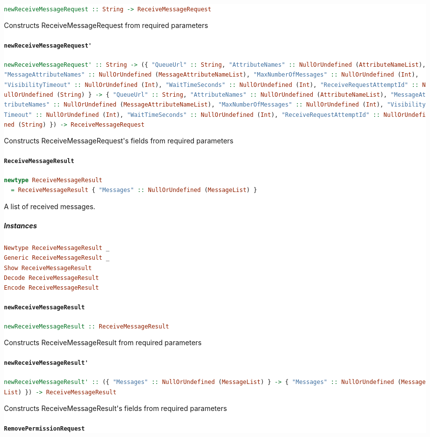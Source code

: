 ``` purescript
newReceiveMessageRequest :: String -> ReceiveMessageRequest
```

Constructs ReceiveMessageRequest from required parameters

#### `newReceiveMessageRequest'`

``` purescript
newReceiveMessageRequest' :: String -> ({ "QueueUrl" :: String, "AttributeNames" :: NullOrUndefined (AttributeNameList), "MessageAttributeNames" :: NullOrUndefined (MessageAttributeNameList), "MaxNumberOfMessages" :: NullOrUndefined (Int), "VisibilityTimeout" :: NullOrUndefined (Int), "WaitTimeSeconds" :: NullOrUndefined (Int), "ReceiveRequestAttemptId" :: NullOrUndefined (String) } -> { "QueueUrl" :: String, "AttributeNames" :: NullOrUndefined (AttributeNameList), "MessageAttributeNames" :: NullOrUndefined (MessageAttributeNameList), "MaxNumberOfMessages" :: NullOrUndefined (Int), "VisibilityTimeout" :: NullOrUndefined (Int), "WaitTimeSeconds" :: NullOrUndefined (Int), "ReceiveRequestAttemptId" :: NullOrUndefined (String) }) -> ReceiveMessageRequest
```

Constructs ReceiveMessageRequest's fields from required parameters

#### `ReceiveMessageResult`

``` purescript
newtype ReceiveMessageResult
  = ReceiveMessageResult { "Messages" :: NullOrUndefined (MessageList) }
```

<p>A list of received messages.</p>

##### Instances
``` purescript
Newtype ReceiveMessageResult _
Generic ReceiveMessageResult _
Show ReceiveMessageResult
Decode ReceiveMessageResult
Encode ReceiveMessageResult
```

#### `newReceiveMessageResult`

``` purescript
newReceiveMessageResult :: ReceiveMessageResult
```

Constructs ReceiveMessageResult from required parameters

#### `newReceiveMessageResult'`

``` purescript
newReceiveMessageResult' :: ({ "Messages" :: NullOrUndefined (MessageList) } -> { "Messages" :: NullOrUndefined (MessageList) }) -> ReceiveMessageResult
```

Constructs ReceiveMessageResult's fields from required parameters

#### `RemovePermissionRequest`
